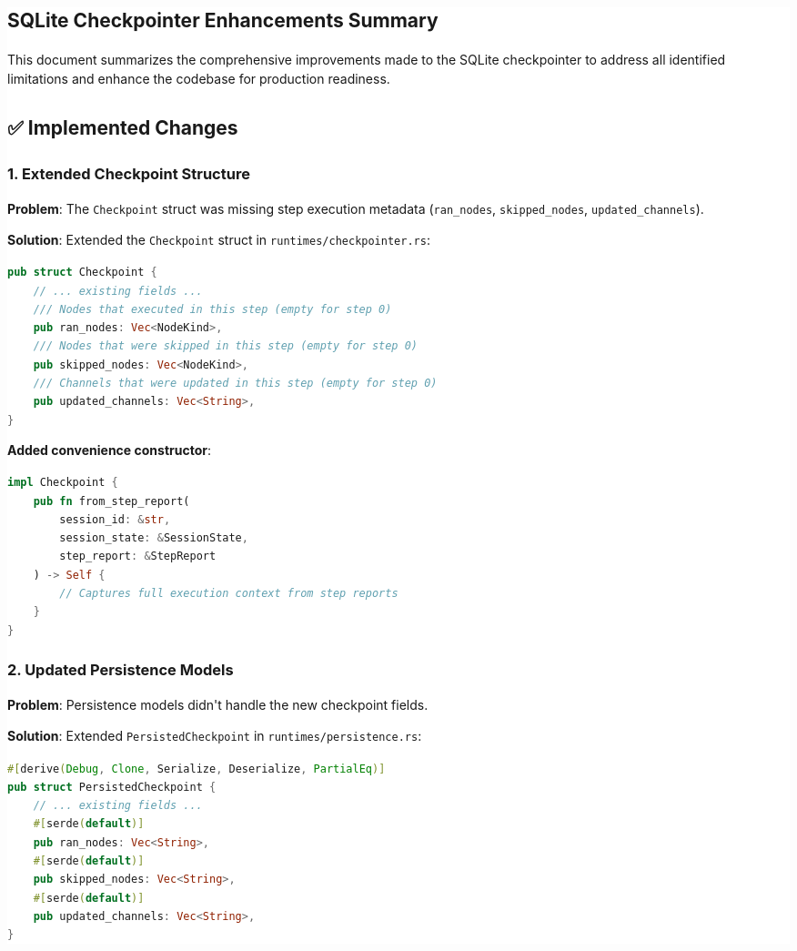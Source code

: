 ## SQLite Checkpointer Enhancements Summary

This document summarizes the comprehensive improvements made to the SQLite checkpointer to address all identified limitations and enhance the codebase for production readiness.

## ✅ Implemented Changes

### 1. Extended Checkpoint Structure

**Problem**: The `Checkpoint` struct was missing step execution metadata (`ran_nodes`, `skipped_nodes`, `updated_channels`).

**Solution**: Extended the `Checkpoint` struct in `runtimes/checkpointer.rs`:

```rust
pub struct Checkpoint {
    // ... existing fields ...
    /// Nodes that executed in this step (empty for step 0)
    pub ran_nodes: Vec<NodeKind>,
    /// Nodes that were skipped in this step (empty for step 0) 
    pub skipped_nodes: Vec<NodeKind>,
    /// Channels that were updated in this step (empty for step 0)
    pub updated_channels: Vec<String>,
}
```

**Added convenience constructor**:
```rust
impl Checkpoint {
    pub fn from_step_report(
        session_id: &str,
        session_state: &SessionState, 
        step_report: &StepReport
    ) -> Self {
        // Captures full execution context from step reports
    }
}
```

### 2. Updated Persistence Models

**Problem**: Persistence models didn't handle the new checkpoint fields.

**Solution**: Extended `PersistedCheckpoint` in `runtimes/persistence.rs`:

```rust
#[derive(Debug, Clone, Serialize, Deserialize, PartialEq)]
pub struct PersistedCheckpoint {
    // ... existing fields ...
    #[serde(default)]
    pub ran_nodes: Vec<String>,
    #[serde(default)] 
    pub skipped_nodes: Vec<String>,
    #[serde(default)]
    pub updated_channels: Vec<String>,
}
```
